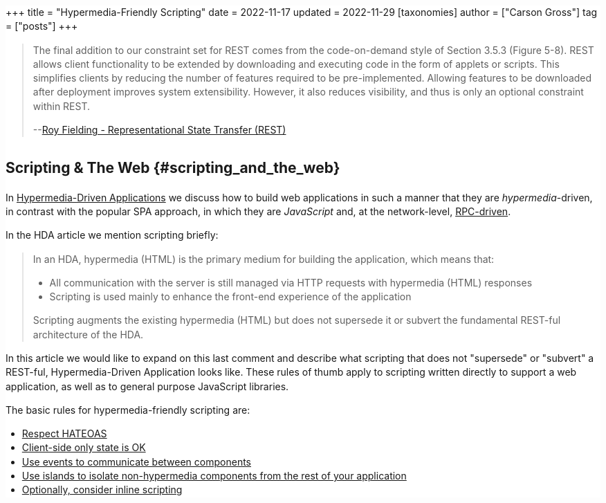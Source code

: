 +++
title = "Hypermedia-Friendly Scripting"
date = 2022-11-17
updated = 2022-11-29
[taxonomies]
author = ["Carson Gross"]
tag = ["posts"]
+++

> The final addition to our constraint set for REST comes from the code-on-demand style of Section 3.5.3 (Figure 5-8). 
> REST allows client functionality to be extended by downloading and executing code in the form of applets or scripts. 
> This simplifies clients by reducing the number of features required to be pre-implemented. Allowing features to be 
> downloaded after deployment improves system extensibility. However, it also reduces visibility, and thus is only an
> optional constraint within REST.
>
> \-\-[Roy Fielding - Representational State Transfer (REST)](https://www.ics.uci.edu/~fielding/pubs/dissertation/rest_arch_style.htm#sec_5_1_7)

## Scripting & The Web {#scripting_and_the_web}

In [Hypermedia-Driven Applications](@/essays/hypermedia-driven-applications.md) we discuss how to build
web applications in such a manner that they are _hypermedia_-driven, in contrast with the popular SPA approach, in which
they are _JavaScript_ and, at the network-level, [RPC-driven](@/essays/how-did-rest-come-to-mean-the-opposite-of-rest.md).

In the HDA article we mention scripting briefly:

> In an HDA, hypermedia (HTML) is the primary medium for building the application, which means that:
>
> * All communication with the server is still managed via HTTP requests with hypermedia (HTML) responses
> * Scripting is used mainly to enhance the front-end experience of the application
>
> Scripting augments the existing hypermedia (HTML) but does not supersede it or subvert the fundamental REST-ful 
> architecture of the HDA.

In this article we would like to expand on this last comment and describe what scripting that does not "supersede" or
"subvert" a REST-ful, Hypermedia-Driven Application looks like.  These rules of thumb apply to scripting written
directly to support a web application, as well as to general purpose JavaScript libraries.

The basic rules for hypermedia-friendly scripting are:

* [Respect HATEOAS](#prime_directive)
* [Client-side only state is OK](#state)
* [Use events to communicate between components](#events)
* [Use islands to isolate non-hypermedia components from the rest of your application](#islands)
* [Optionally, consider inline scripting](#inline)

